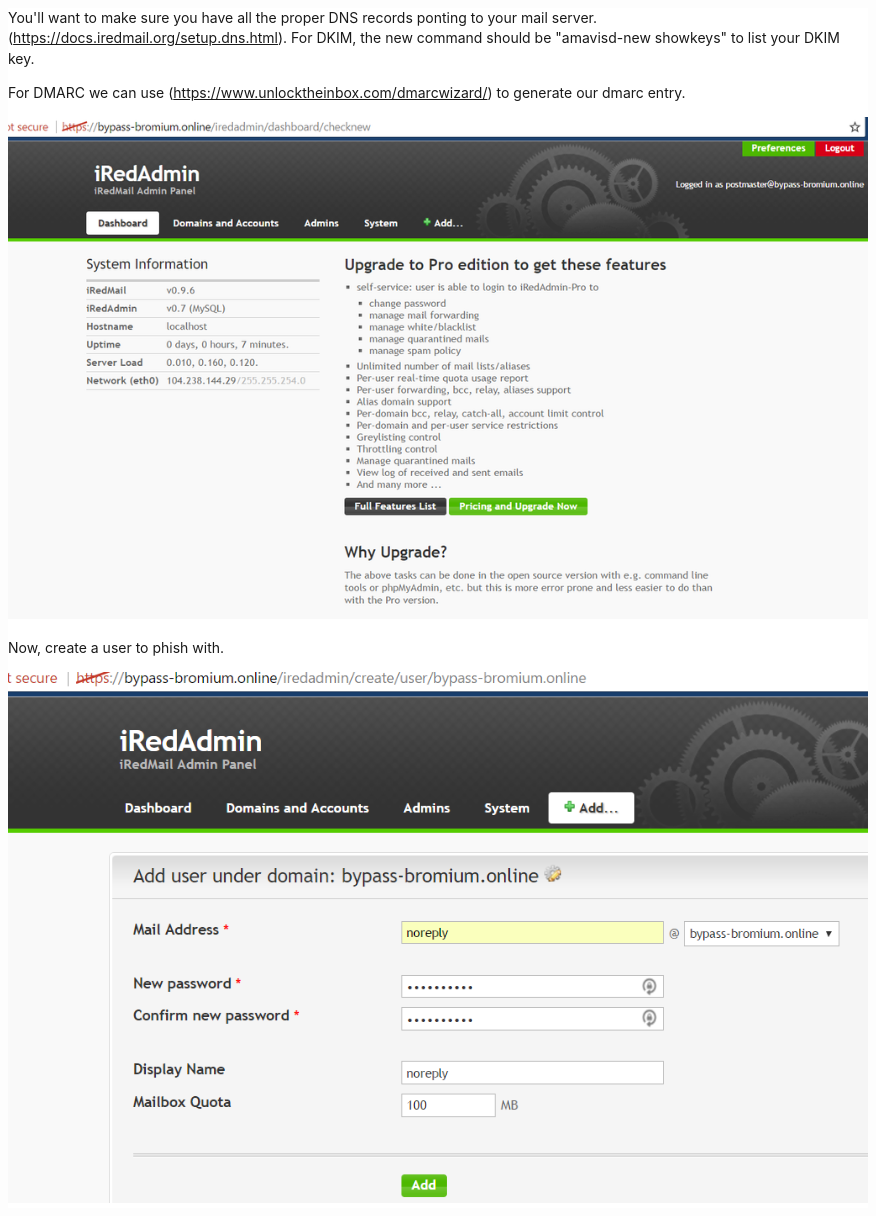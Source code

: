 You'll want to make sure you have all the proper DNS records ponting to your mail server. (https://docs.iredmail.org/setup.dns.html). For DKIM, the new command should be "amavisd-new showkeys" to list your DKIM key.

For DMARC we can use (https://www.unlocktheinbox.com/dmarcwizard/) to generate our dmarc entry.

![iRedMail Dashboard](./images/iredadmin_dashboard.PNG)

Now, create a user to phish with.

![iRedMail Create User](./images/iredadmin_user_add.PNG)
